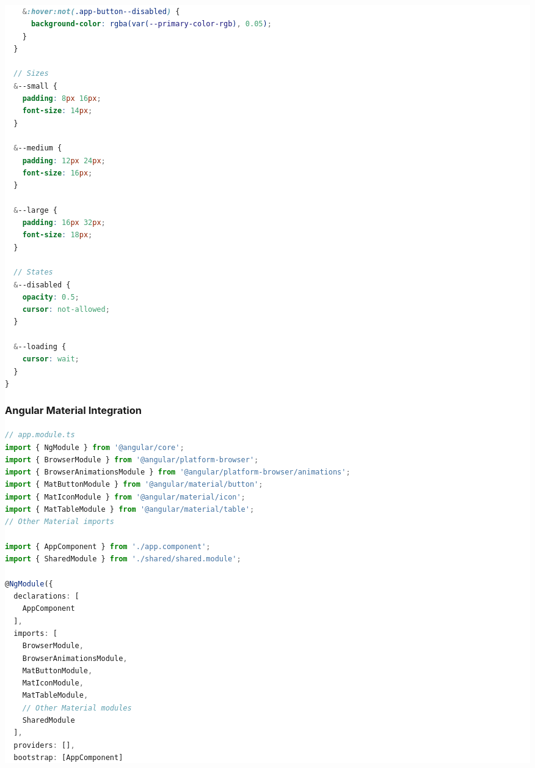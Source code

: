 ```scss
    &:hover:not(.app-button--disabled) {
      background-color: rgba(var(--primary-color-rgb), 0.05);
    }
  }
  
  // Sizes
  &--small {
    padding: 8px 16px;
    font-size: 14px;
  }
  
  &--medium {
    padding: 12px 24px;
    font-size: 16px;
  }
  
  &--large {
    padding: 16px 32px;
    font-size: 18px;
  }
  
  // States
  &--disabled {
    opacity: 0.5;
    cursor: not-allowed;
  }
  
  &--loading {
    cursor: wait;
  }
}
```

### Angular Material Integration

```typescript
// app.module.ts
import { NgModule } from '@angular/core';
import { BrowserModule } from '@angular/platform-browser';
import { BrowserAnimationsModule } from '@angular/platform-browser/animations';
import { MatButtonModule } from '@angular/material/button';
import { MatIconModule } from '@angular/material/icon';
import { MatTableModule } from '@angular/material/table';
// Other Material imports

import { AppComponent } from './app.component';
import { SharedModule } from './shared/shared.module';

@NgModule({
  declarations: [
    AppComponent
  ],
  imports: [
    BrowserModule,
    BrowserAnimationsModule,
    MatButtonModule,
    MatIconModule,
    MatTableModule,
    // Other Material modules
    SharedModule
  ],
  providers: [],
  bootstrap: [AppComponent]
```